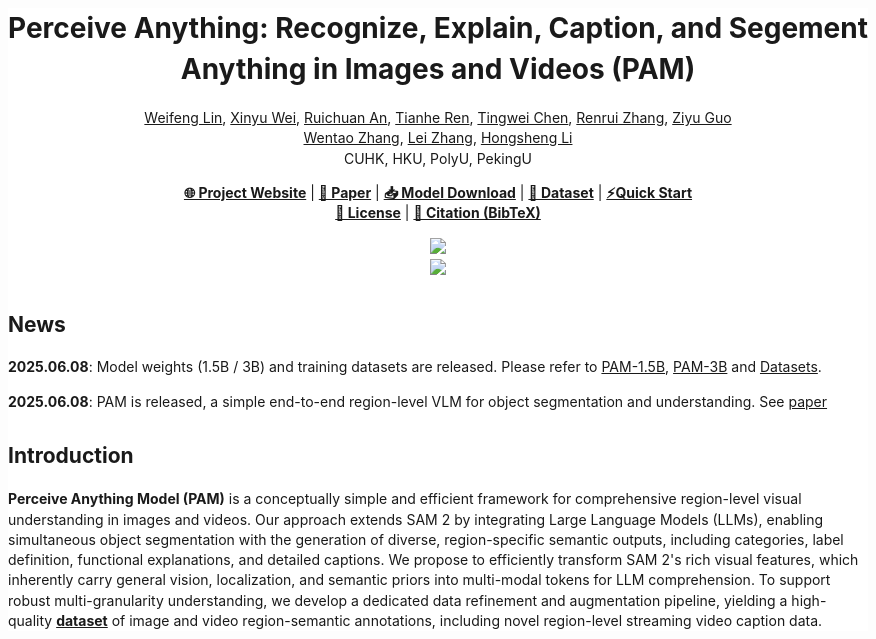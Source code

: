 
<div align="center">
<h1>
Perceive Anything: Recognize, Explain, Caption, and Segement Anything in Images and Videos (PAM)
</h1>

</div>

<div align="center">

[Weifeng Lin](), [Xinyu Wei](), [Ruichuan An](), [Tianhe Ren](), [Tingwei Chen](), [Renrui Zhang](), [Ziyu Guo]() <br>
[Wentao Zhang](), [Lei Zhang](), [Hongsheng Li]() <br>
CUHK, HKU, PolyU, PekingU

</div>

<p align="center">
  <a href="https://Perceive-Anything.github.io"><b>🌐 Project Website</b></a> |
  <a href="https://arxiv.org/abs/2506.05302"><b>📕 Paper</b></a> |
  <a href="https://huggingface.co/Perceive-Anything/PAM-3B"><b>📥 Model Download</b></a> |
  <a href="https://huggingface.co/datasets/Perceive-Anything/PAM-data"><b>🤗 Dataset</b></a> |
  <a href="#quick-start"><b>⚡Quick Start</b></a> <br>
  <a href="#license"><b>📜 License</b></a> |
  <a href="#citation"><b>📖 Citation (BibTeX)</b></a> <br>
</p>

<p align="center">
    <img src="https://raw.githubusercontent.com/Perceive-Anything/PAM/main/assets/teaser_img.jpg" width="95%"> <br>
    <img src="https://raw.githubusercontent.com/Perceive-Anything/PAM/main/assets/teaser_video.jpg" width="95%"> <br>
</p>

## News





**2025.06.08**: Model weights (1.5B / 3B) and training datasets are released. Please refer to [PAM-1.5B](https://huggingface.co/Perceive-Anything/PAM-1.5B), [PAM-3B](https://huggingface.co/Perceive-Anything/PAM-3B) and [Datasets](https://huggingface.co/datasets/Perceive-Anything/PAM-data).

**2025.06.08**: PAM is released, a simple end-to-end region-level VLM for object segmentation and understanding. See [paper](https://arxiv.org/abs/2506.05302)


## Introduction

**Perceive Anything Model (PAM)** is a conceptually simple and efficient framework for comprehensive region-level visual understanding in images and videos. Our approach extends SAM 2 by integrating Large Language Models (LLMs), enabling simultaneous object segmentation with the generation of diverse, region-specific semantic outputs, including categories, label definition, functional explanations, and detailed captions. We propose to efficiently transform SAM 2's rich visual features, which inherently carry general vision, localization, and semantic priors into multi-modal tokens for LLM comprehension. To support robust multi-granularity understanding, we develop a dedicated data refinement and augmentation pipeline, yielding a high-quality [**dataset**](https://huggingface.co/datasets/Perceive-Anything/PAM-data) of image and video region-semantic annotations, including novel region-level streaming video caption data.
